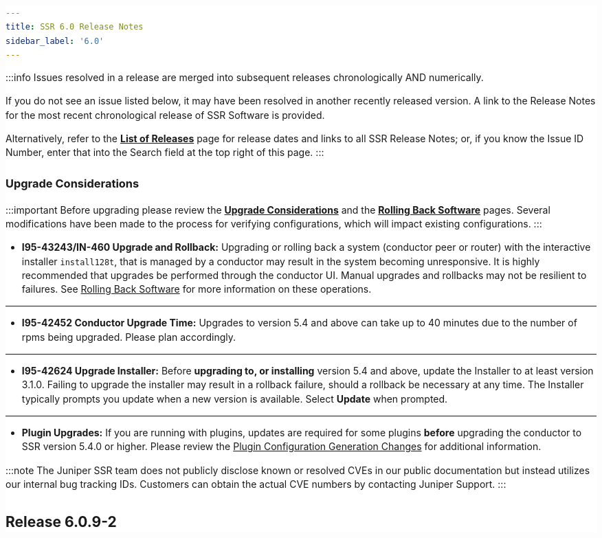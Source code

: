 ```yaml
---
title: SSR 6.0 Release Notes
sidebar_label: '6.0'
---
```

:::info
Issues resolved in a release are merged into subsequent releases chronologically AND numerically.

If you do not see an issue listed below, it may have been resolved in another recently released version. A link to the Release Notes for the most recent chronological release of SSR Software is provided.

Alternatively, refer to the **[List of Releases](about_releases.mdx)** page for release dates and links to all SSR Release Notes; or, if you know the Issue ID Number, enter that into the Search field at the top right of this page.
:::

### Upgrade Considerations

:::important
Before upgrading please review the [**Upgrade Considerations**](intro_upgrade_considerations.md) and the [**Rolling Back Software**](intro_rollback.md) pages. Several modifications have been made to the process for verifying configurations, which will impact existing configurations.
:::

- **I95-43243/IN-460 Upgrade and Rollback:** Upgrading or rolling back a system (conductor peer or router) with the interactive installer `install128t`, that is managed by a conductor may result in the system becoming unresponsive. It is highly recommended that upgrades be performed through the conductor UI. Manual upgrades and rollbacks may not be resilient to failures. See [Rolling Back Software](intro_rollback.md) for more information on these operations.
------
- **I95-42452 Conductor Upgrade Time:** Upgrades to version 5.4 and above can take up to 40 minutes due to the number of rpms being upgraded. Please plan accordingly.
------
- **I95-42624 Upgrade Installer:** Before **upgrading to, or installing** version 5.4 and above, update the Installer to at least version 3.1.0. Failing to upgrade the installer may result in a rollback failure, should a rollback be necessary at any time. The Installer typically prompts you update when a new version is available. Select **Update** when prompted.
------
- **Plugin Upgrades:** If you are running with plugins, updates are required for some plugins **before** upgrading the conductor to SSR version 5.4.0 or higher. Please review the [Plugin Configuration Generation Changes](intro_upgrade_considerations.md#plugin-configuration-generation-changes) for additional information.

:::note
The Juniper SSR team does not publicly disclose known or resolved CVEs in our public documentation but instead utilizes our internal bug tracking IDs. Customers can obtain the actual CVE numbers by contacting Juniper Support.
:::


## Release 6.0.9-2

